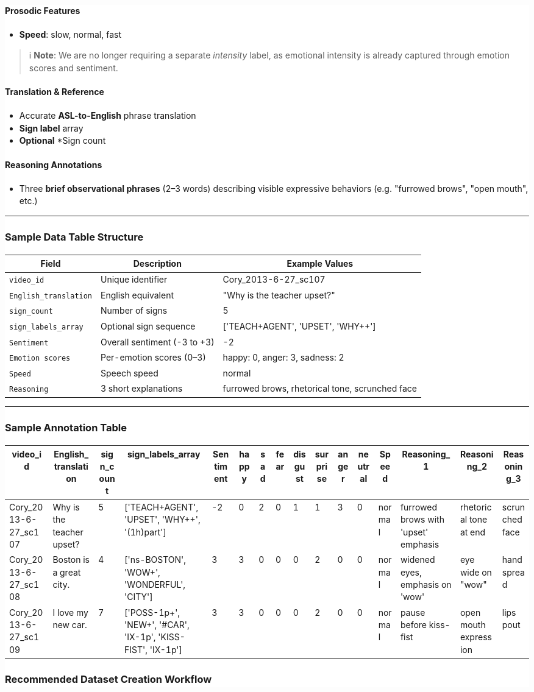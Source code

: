 #### **Prosodic Features**

- **Speed**: slow, normal, fast

> ℹ️ **Note**: We are no longer requiring a separate *intensity* label, as emotional intensity is already captured through emotion scores and sentiment.

#### **Translation & Reference**

- Accurate **ASL-to-English** phrase translation
- **Sign label** array
- **Optional** *Sign count

#### **Reasoning Annotations**

- Three **brief observational phrases** (2–3 words) describing visible expressive behaviors (e.g. "furrowed brows", "open mouth", etc.)

---

### **Sample Data Table Structure**

| Field                   | Description                                | Example Values                      |
|-------------------------|--------------------------------------------|-------------------------------------|
| `video_id`              | Unique identifier                          | Cory_2013-6-27_sc107                |
| `English_translation`   | English equivalent                         | "Why is the teacher upset?"         |
| `sign_count`            | Number of signs                            | 5                                   |
| `sign_labels_array`     | Optional sign sequence                     | ['TEACH+AGENT', 'UPSET', 'WHY++']   |
| `Sentiment`             | Overall sentiment (-3 to +3)               | -2                                  |
| `Emotion scores`        | Per-emotion scores (0–3)                   | happy: 0, anger: 3, sadness: 2       |
| `Speed`                 | Speech speed                               | normal                              |
| `Reasoning`             | 3 short explanations                       | furrowed brows, rhetorical tone, scrunched face |

---

### **Sample Annotation Table**

| video_id               | English_translation         | sign_count | sign_labels_array                                               | Sentiment | happy | sad | fear | disgust | surprise | anger | neutral | Speed  | Reasoning_1                            | Reasoning_2                  | Reasoning_3                       |
|------------------------|-----------------------------|------------|------------------------------------------------------------------|-----------|--------|-----|------|---------|----------|--------|---------|--------|----------------------------------------|-----------------------------|----------------------------------|
| Cory_2013-6-27_sc107   | Why is the teacher upset?   | 5          | ['TEACH+AGENT', 'UPSET', 'WHY++', '(1h)part']                     | -2        | 0      | 2   | 0    | 1       | 1        | 3      | 0       | normal | furrowed brows with 'upset' emphasis | rhetorical tone at end     | scrunched face                   |
| Cory_2013-6-27_sc108   | Boston is a great city.     | 4          | ['ns-BOSTON', 'WOW+', 'WONDERFUL', 'CITY']                        | 3         | 3      | 0   | 0    | 0       | 2        | 0      | 0       | normal | widened eyes, emphasis on 'wow'      | eye wide on "wow"          | hand spread                      |
| Cory_2013-6-27_sc109   | I love my new car.          | 7          | ['POSS-1p+', 'NEW+', '#CAR', 'IX-1p', 'KISS-FIST', 'IX-1p']       | 3         | 3      | 0   | 0    | 0       | 2        | 0      | 0       | normal | pause before kiss-fist               | open mouth expression       | lips pout                        |




### **Recommended Dataset Creation Workflow**
